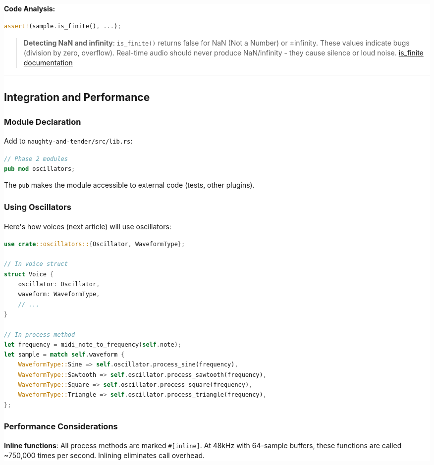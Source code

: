**Code Analysis:**

```rust
assert!(sample.is_finite(), ...);
```

> **Detecting NaN and infinity**: `is_finite()` returns false for NaN (Not a Number) or ±infinity. These values indicate bugs (division by zero, overflow). Real-time audio should never produce NaN/infinity - they cause silence or loud noise. [is_finite documentation](https://doc.rust-lang.org/std/primitive.f32.html#method.is_finite)

---

## Integration and Performance

### Module Declaration

Add to `naughty-and-tender/src/lib.rs`:

```rust
// Phase 2 modules
pub mod oscillators;
```

The `pub` makes the module accessible to external code (tests, other plugins).

### Using Oscillators

Here's how voices (next article) will use oscillators:

```rust
use crate::oscillators::{Oscillator, WaveformType};

// In voice struct
struct Voice {
    oscillator: Oscillator,
    waveform: WaveformType,
    // ...
}

// In process method
let frequency = midi_note_to_frequency(self.note);
let sample = match self.waveform {
    WaveformType::Sine => self.oscillator.process_sine(frequency),
    WaveformType::Sawtooth => self.oscillator.process_sawtooth(frequency),
    WaveformType::Square => self.oscillator.process_square(frequency),
    WaveformType::Triangle => self.oscillator.process_triangle(frequency),
};
```

### Performance Considerations

**Inline functions**: All process methods are marked `#[inline]`. At 48kHz with 64-sample buffers, these functions are called ~750,000 times per second. Inlining eliminates call overhead.

